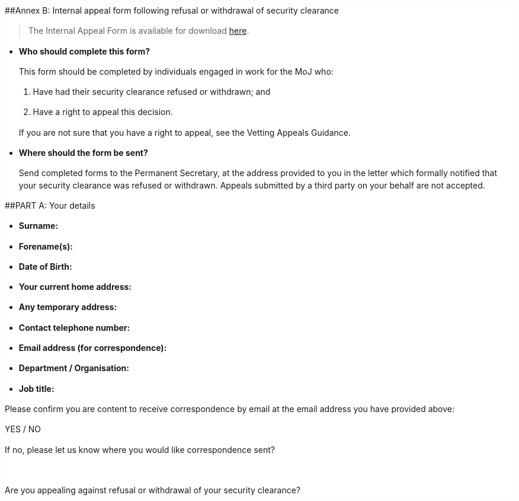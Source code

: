 ##Annex B: Internal appeal form following refusal or withdrawal of security clearance

> The Internal Appeal Form is available for download [here](./gs/internal-appeal-form.docx).

* **Who should complete this form?**

    This form should be completed by individuals engaged in work for the MoJ who:

    1.  Have had their security clearance refused or withdrawn; and

    2.  Have a right to appeal this decision.

    If you are not sure that you have a right to appeal, see the Vetting Appeals Guidance.

* **Where should the form be sent?**

    Send completed forms to the Permanent Secretary, at the address provided to you in the letter which formally notified that your security clearance was refused or withdrawn. Appeals submitted by a third party on your behalf are not accepted.


##PART A: Your details

* **Surname:**



* **Forename(s):**



* **Date of Birth:**



* **Your current home address:**



* **Any temporary address:**



* **Contact telephone number:**



* **Email address (for correspondence):**



* **Department / Organisation:**



* **Job title:**




Please confirm you are content to receive correspondence by email at the email address you have provided above:

YES / NO

If no, please let us know where you would like correspondence sent?

     

Are you appealing against refusal or withdrawal of your security clearance?
